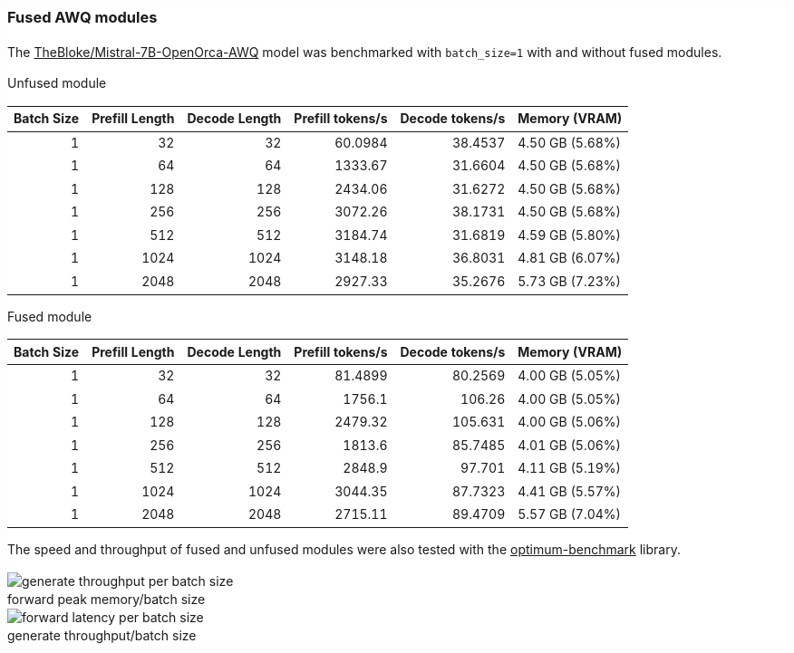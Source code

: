 ### Fused AWQ modules

The [TheBloke/Mistral-7B-OpenOrca-AWQ](https://huggingface.co/TheBloke/Mistral-7B-OpenOrca-AWQ) model was benchmarked with `batch_size=1` with and without fused modules.

<figcaption class="text-center text-gray-500 text-lg">Unfused module</figcaption>

|   Batch Size |   Prefill Length |   Decode Length |   Prefill tokens/s |   Decode tokens/s | Memory (VRAM)   |
|-------------:|-----------------:|----------------:|-------------------:|------------------:|:----------------|
|            1 |               32 |              32 |            60.0984 |           38.4537 | 4.50 GB (5.68%) |
|            1 |               64 |              64 |          1333.67   |           31.6604 | 4.50 GB (5.68%) |
|            1 |              128 |             128 |          2434.06   |           31.6272 | 4.50 GB (5.68%) |
|            1 |              256 |             256 |          3072.26   |           38.1731 | 4.50 GB (5.68%) |
|            1 |              512 |             512 |          3184.74   |           31.6819 | 4.59 GB (5.80%) |
|            1 |             1024 |            1024 |          3148.18   |           36.8031 | 4.81 GB (6.07%) |
|            1 |             2048 |            2048 |          2927.33   |           35.2676 | 5.73 GB (7.23%) |

<figcaption class="text-center text-gray-500 text-lg">Fused module</figcaption>

|   Batch Size |   Prefill Length |   Decode Length |   Prefill tokens/s |   Decode tokens/s | Memory (VRAM)   |
|-------------:|-----------------:|----------------:|-------------------:|------------------:|:----------------|
|            1 |               32 |              32 |            81.4899 |           80.2569 | 4.00 GB (5.05%) |
|            1 |               64 |              64 |          1756.1    |          106.26   | 4.00 GB (5.05%) |
|            1 |              128 |             128 |          2479.32   |          105.631  | 4.00 GB (5.06%) |
|            1 |              256 |             256 |          1813.6    |           85.7485 | 4.01 GB (5.06%) |
|            1 |              512 |             512 |          2848.9    |           97.701  | 4.11 GB (5.19%) |
|            1 |             1024 |            1024 |          3044.35   |           87.7323 | 4.41 GB (5.57%) |
|            1 |             2048 |            2048 |          2715.11   |           89.4709 | 5.57 GB (7.04%) |

The speed and throughput of fused and unfused modules were also tested with the [optimum-benchmark](https://github.com/huggingface/optimum-benchmark) library.

<div class="flex gap-4">
  <div>
    <img class="rounded-xl" src="https://huggingface.co/datasets/huggingface/documentation-images/resolve/main/quantization/fused_forward_memory_plot.png" alt="generate throughput per batch size" />
    <figcaption class="mt-2 text-center text-sm text-gray-500">forward peak memory/batch size</figcaption>
  </div>
  <div>
    <img class="rounded-xl" src="https://huggingface.co/datasets/huggingface/documentation-images/resolve/main/quantization/fused_generate_throughput_plot.png" alt="forward latency per batch size" />
    <figcaption class="mt-2 text-center text-sm text-gray-500">generate throughput/batch size</figcaption>
  </div>
</div>
